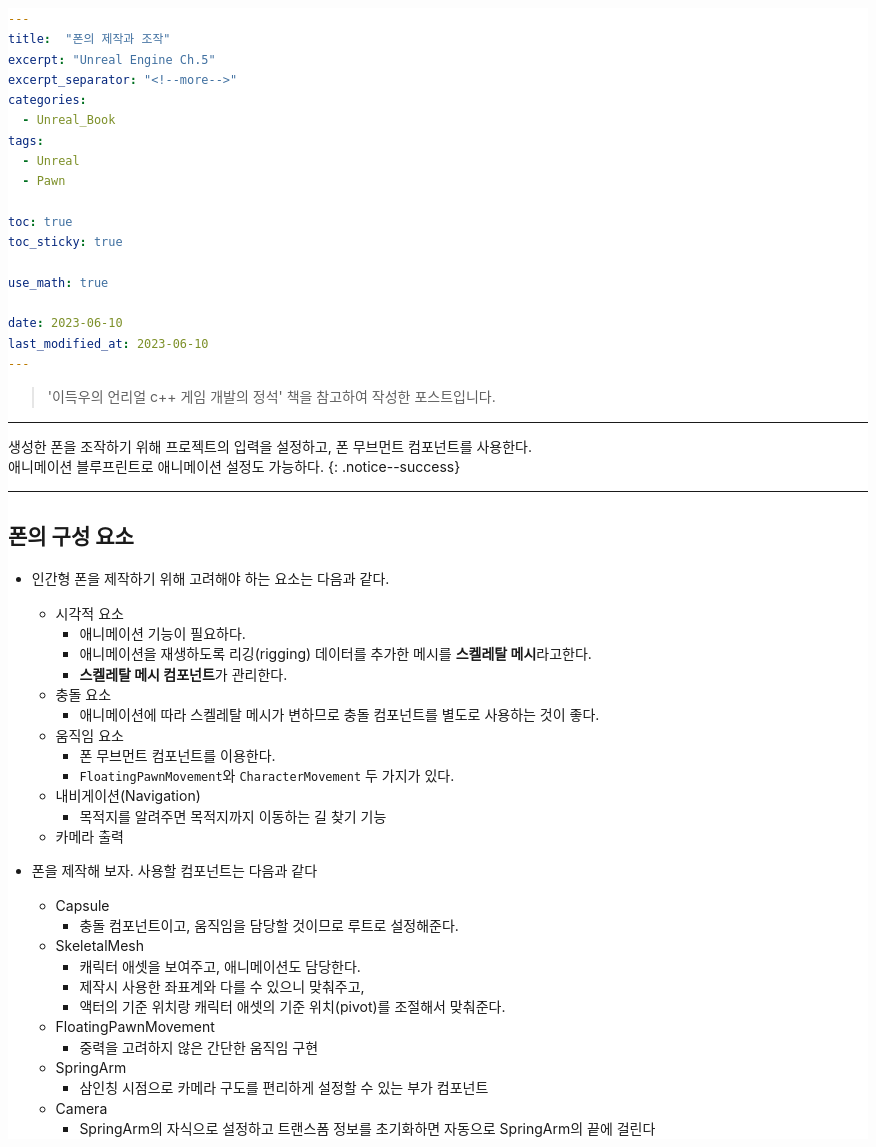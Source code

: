 ```yaml
---
title:  "폰의 제작과 조작"
excerpt: "Unreal Engine Ch.5"
excerpt_separator: "<!--more-->"
categories:
  - Unreal_Book
tags:
  - Unreal
  - Pawn

toc: true
toc_sticky: true

use_math: true

date: 2023-06-10
last_modified_at: 2023-06-10
---
```

> '이득우의 언리얼 c++ 게임 개발의 정석' 책을 참고하여 작성한 포스트입니다.

---

생성한 폰을 조작하기 위해 프로젝트의 입력을 설정하고, 폰 무브먼트 컴포넌트를 사용한다.  
애니메이션 블루프린트로 애니메이션 설정도 가능하다.
{: .notice--success}

---

## 폰의 구성 요소
- 인간형 폰을 제작하기 위해 고려해야 하는 요소는 다음과 같다.
    - 시각적 요소
        - 애니메이션 기능이 필요하다.
        - 애니메이션을 재생하도록 리깅(rigging) 데이터를 추가한 메시를 **스켈레탈 메시**라고한다.
        - **스켈레탈 메시 컴포넌트**가 관리한다.
    - 충돌 요소
        - 애니메이션에 따라 스켈레탈 메시가 변하므로 충돌 컴포넌트를 별도로 사용하는 것이 좋다.
    - 움직임 요소
        - 폰 무브먼트 컴포넌트를 이용한다.
        - ```FloatingPawnMovement```와 ```CharacterMovement``` 두 가지가 있다.
    - 내비게이션(Navigation)
        - 목적지를 알려주면 목적지까지 이동하는 길 찾기 기능
    - 카메라 출력

- 폰을 제작해 보자. 사용할 컴포넌트는 다음과 같다
    - Capsule
        - 충돌 컴포넌트이고, 움직임을 담당할 것이므로 루트로 설정해준다.
    - SkeletalMesh
        - 캐릭터 애셋을 보여주고, 애니메이션도 담당한다.
        - 제작시 사용한 좌표계와 다를 수 있으니 맞춰주고,
        - 액터의 기준 위치랑 캐릭터 애셋의 기준 위치(pivot)를 조절해서 맞춰준다.
    - FloatingPawnMovement
        - 중력을 고려하지 않은 간단한 움직임 구현
    - SpringArm
        - 삼인칭 시점으로 카메라 구도를 편리하게 설정할 수 있는 부가 컴포넌트
    - Camera
        - SpringArm의 자식으로 설정하고 트랜스폼 정보를 초기화하면 자동으로 SpringArm의 끝에 걸린다
